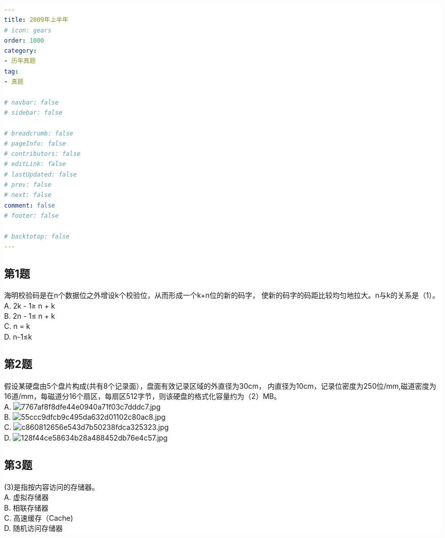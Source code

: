 ```yaml
---  
title: 2009年上半年  
# icon: gears  
order: 1000  
category:  
- 历年真题  
tag:  
- 真题  
  
# navbar: false  
# sidebar: false  
  
# breadcrumb: false  
# pageInfo: false  
# contributors: false  
# editLink: false  
# lastUpdated: false  
# prev: false  
# next: false  
comment: false  
# footer: false  
  
# backtotop: false  
---  
```

## 第1题 ##

海明校验码是在n个数据位之外增设k个校验位，从而形成一个k+n位的新的码字， 使新的码字的码距比较均匀地拉大。n与k的关系是（1）。  
A. 2k \- 1≥ n + k  
B. 2n \- 1≤ n + k  
C. n = k  
D. n-1≤k  


## 第2题 ##

假设某硬盘由5个盘片构成(共有8个记录面），盘面有效记录区域的外直径为30cm， 内直径为10cm，记录位密度为250位/mm,磁道密度为16道/mm，每磁道分16个扇区，每扇区512字节，则该硬盘的格式化容量约为（2）MB。  
A. ![7767af8f8dfe44e0940a71f03c7dddc7.jpg][]  
B. ![55ccc9dfcb9c495da632d01102c80ac8.jpg][]  
C. ![c860812656e543d7b50238fdca325323.jpg][]  
D. ![128f44ce58634b28a488452db76e4c57.jpg][]  


## 第3题 ##

(3)是指按内容访问的存储器。  
A. 虚拟存储器  
B. 相联存储器  
C. 高速缓存（Cache)  
D. 随机访问存储器  


[7767af8f8dfe44e0940a71f03c7dddc7.jpg]: https://www.xkxxkx.cn/file/exam/software/软件设计师/综合知识/第2题/7767af8f8dfe44e0940a71f03c7dddc7.jpg
[55ccc9dfcb9c495da632d01102c80ac8.jpg]: https://www.xkxxkx.cn/file/exam/software/软件设计师/综合知识/第2题/55ccc9dfcb9c495da632d01102c80ac8.jpg
[c860812656e543d7b50238fdca325323.jpg]: https://www.xkxxkx.cn/file/exam/software/软件设计师/综合知识/第2题/c860812656e543d7b50238fdca325323.jpg
[128f44ce58634b28a488452db76e4c57.jpg]: https://www.xkxxkx.cn/file/exam/software/软件设计师/综合知识/第2题/128f44ce58634b28a488452db76e4c57.jpg
[feeeda17d44a423797603664c72961df.jpg]: https://www.xkxxkx.cn/file/exam/software/软件设计师/综合知识/第6题/feeeda17d44a423797603664c72961df.jpg
[6d54a15beeeb4ca68d1b636a79983568.jpg]: https://www.xkxxkx.cn/file/exam/software/软件设计师/综合知识/第6题/6d54a15beeeb4ca68d1b636a79983568.jpg
[d5dd84dda280403981990733e1f64351.jpg]: https://www.xkxxkx.cn/file/exam/software/软件设计师/综合知识/第6题/d5dd84dda280403981990733e1f64351.jpg
[dc3ab94c2ee747e4a6840ddd838512e6.jpg]: https://www.xkxxkx.cn/file/exam/software/软件设计师/综合知识/第6题/dc3ab94c2ee747e4a6840ddd838512e6.jpg
[0349f71c573148b094ce17fb3fb65078.jpg]: https://www.xkxxkx.cn/file/exam/software/软件设计师/综合知识/第6题/0349f71c573148b094ce17fb3fb65078.jpg
[0ed0bd3a47c74538824ae5356db40b39.jpg]: https://www.xkxxkx.cn/file/exam/software/软件设计师/综合知识/第17题/0ed0bd3a47c74538824ae5356db40b39.jpg
[22377fb3b685436c89b77a48635e9b03.jpg]: https://www.xkxxkx.cn/file/exam/software/软件设计师/综合知识/第26题/22377fb3b685436c89b77a48635e9b03.jpg
[eedaf929f861445b859c7ff199c035de.jpg]: https://www.xkxxkx.cn/file/exam/software/软件设计师/综合知识/第32题/eedaf929f861445b859c7ff199c035de.jpg
[feb93a95136547d0a389d1f64f67acbc.jpg]: https://www.xkxxkx.cn/file/exam/software/软件设计师/综合知识/第35题/feb93a95136547d0a389d1f64f67acbc.jpg
[62faa5cd619b4e8389556825cdf6938d.jpg]: https://www.xkxxkx.cn/file/exam/software/软件设计师/综合知识/第46题/62faa5cd619b4e8389556825cdf6938d.jpg
[068297ae06f84aebb73fc0a6ac5793fe.jpg]: https://www.xkxxkx.cn/file/exam/software/软件设计师/综合知识/第48题/068297ae06f84aebb73fc0a6ac5793fe.jpg
[5949bae618a247deaba726b827616cb6.jpg]: https://www.xkxxkx.cn/file/exam/software/软件设计师/综合知识/第52题/5949bae618a247deaba726b827616cb6.jpg
[17cecb5526c1478fba0d3eca26a33f08.jpg]: https://www.xkxxkx.cn/file/exam/software/软件设计师/综合知识/第55题/17cecb5526c1478fba0d3eca26a33f08.jpg
[1f09d7b3e4f140ddb3f6f3501d7de33d.jpg]: https://www.xkxxkx.cn/file/exam/software/软件设计师/综合知识/第55题/1f09d7b3e4f140ddb3f6f3501d7de33d.jpg
[876f3083c5a4415c8a8c49abf5d2a20a.jpg]: https://www.xkxxkx.cn/file/exam/software/软件设计师/综合知识/第55题/876f3083c5a4415c8a8c49abf5d2a20a.jpg
[d49a872a5b5443dbba8de5d459698748.jpg]: https://www.xkxxkx.cn/file/exam/software/软件设计师/综合知识/第55题/d49a872a5b5443dbba8de5d459698748.jpg
[9c3f3cdc64a44061af0252cad831f5fb.jpg]: https://www.xkxxkx.cn/file/exam/software/软件设计师/综合知识/第55题/9c3f3cdc64a44061af0252cad831f5fb.jpg
[2cc35d5f04f74787a3dcb5f271ebb726.jpg]: https://www.xkxxkx.cn/file/exam/software/软件设计师/综合知识/第1题/2cc35d5f04f74787a3dcb5f271ebb726.jpg
[55ccc9dfcb9c495da632d01102c80ac8.jpg]: https://www.xkxxkx.cn/file/exam/software/软件设计师/综合知识/第2题/55ccc9dfcb9c495da632d01102c80ac8.jpg
[e71646cdec8f4566888bb65f3dab7f92.jpg]: https://www.xkxxkx.cn/file/exam/software/软件设计师/综合知识/第2题/e71646cdec8f4566888bb65f3dab7f92.jpg
[2487c3a4e4824ca9b0a36284d57354ce.jpg]: https://www.xkxxkx.cn/file/exam/software/软件设计师/综合知识/第5题/2487c3a4e4824ca9b0a36284d57354ce.jpg
[d5dd84dda280403981990733e1f64351.jpg]: https://www.xkxxkx.cn/file/exam/software/软件设计师/综合知识/第6题/d5dd84dda280403981990733e1f64351.jpg
[d89ff9dd49184fdd8327b6315bb06590.jpg]: https://www.xkxxkx.cn/file/exam/software/软件设计师/综合知识/第6题/d89ff9dd49184fdd8327b6315bb06590.jpg
[1bfe5ceb540743f1a71f110f74b7e4d2.jpg]: https://www.xkxxkx.cn/file/exam/software/软件设计师/综合知识/第26题/1bfe5ceb540743f1a71f110f74b7e4d2.jpg
[0ef68718b70446a380f6b9da4c35304d.jpg]: https://www.xkxxkx.cn/file/exam/software/软件设计师/综合知识/第26题/0ef68718b70446a380f6b9da4c35304d.jpg
[8363e706b8b2429ca7a158d2fcc2ed05.jpg]: https://www.xkxxkx.cn/file/exam/software/软件设计师/综合知识/第52题/8363e706b8b2429ca7a158d2fcc2ed05.jpg
[0d8bf43c22bc447b837e80247315b496.jpg]: https://www.xkxxkx.cn/file/exam/software/软件设计师/综合知识/第52题/0d8bf43c22bc447b837e80247315b496.jpg
[0bd4844fca7f4a3199508eefe8b72b7c.jpg]: https://www.xkxxkx.cn/file/exam/software/软件设计师/综合知识/第52题/0bd4844fca7f4a3199508eefe8b72b7c.jpg
[876f3083c5a4415c8a8c49abf5d2a20a.jpg]: https://www.xkxxkx.cn/file/exam/software/软件设计师/综合知识/第55题/876f3083c5a4415c8a8c49abf5d2a20a.jpg
[b6d34d4ef59844f189daab69325858f2.jpg]: https://www.xkxxkx.cn/file/exam/software/软件设计师/综合知识/第55题/b6d34d4ef59844f189daab69325858f2.jpg
[75699c87e70a4523aedcb8f8005c9de0.jpg]: https://www.xkxxkx.cn/file/exam/software/软件设计师/综合知识/第55题/75699c87e70a4523aedcb8f8005c9de0.jpg
[759e9059a5924414b91df92c14ebfa6d.jpg]: https://www.xkxxkx.cn/file/exam/software/软件设计师/综合知识/第55题/759e9059a5924414b91df92c14ebfa6d.jpg
[c2eef7085a6a484fab92f4329a59c658.jpg]: https://www.xkxxkx.cn/file/exam/software/软件设计师/综合知识/第60题/c2eef7085a6a484fab92f4329a59c658.jpg
[a8f0c762d0f441afbff8b43245cf41b1.jpg]: https://www.xkxxkx.cn/file/exam/software/软件设计师/综合知识/第60题/a8f0c762d0f441afbff8b43245cf41b1.jpg
[0ca1f7838ecf44528ccf4a2278ccc45c.jpg]: https://www.xkxxkx.cn/file/exam/software/软件设计师/综合知识/第61题/0ca1f7838ecf44528ccf4a2278ccc45c.jpg
[864ced56522d4f04b7a8755dc4b05951.jpg]: https://www.xkxxkx.cn/file/exam/software/软件设计师/综合知识/第61题/864ced56522d4f04b7a8755dc4b05951.jpg
[28b2d25327954f17a6a16c0bb131e836.jpg]: https://www.xkxxkx.cn/file/exam/software/软件设计师/综合知识/第67题/28b2d25327954f17a6a16c0bb131e836.jpg